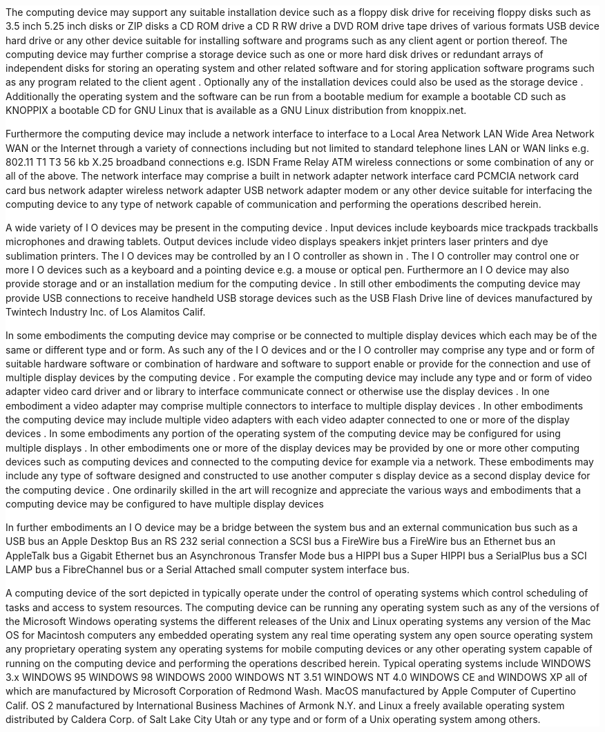 The computing device may support any suitable installation device such as a floppy disk drive for receiving floppy disks such as 3.5 inch 5.25 inch disks or ZIP disks a CD ROM drive a CD R RW drive a DVD ROM drive tape drives of various formats USB device hard drive or any other device suitable for installing software and programs such as any client agent or portion thereof. The computing device may further comprise a storage device such as one or more hard disk drives or redundant arrays of independent disks for storing an operating system and other related software and for storing application software programs such as any program related to the client agent . Optionally any of the installation devices could also be used as the storage device . Additionally the operating system and the software can be run from a bootable medium for example a bootable CD such as KNOPPIX a bootable CD for GNU Linux that is available as a GNU Linux distribution from knoppix.net.

Furthermore the computing device may include a network interface to interface to a Local Area Network LAN Wide Area Network WAN or the Internet through a variety of connections including but not limited to standard telephone lines LAN or WAN links e.g. 802.11 T1 T3 56 kb X.25 broadband connections e.g. ISDN Frame Relay ATM wireless connections or some combination of any or all of the above. The network interface may comprise a built in network adapter network interface card PCMCIA network card card bus network adapter wireless network adapter USB network adapter modem or any other device suitable for interfacing the computing device to any type of network capable of communication and performing the operations described herein.

A wide variety of I O devices may be present in the computing device . Input devices include keyboards mice trackpads trackballs microphones and drawing tablets. Output devices include video displays speakers inkjet printers laser printers and dye sublimation printers. The I O devices may be controlled by an I O controller as shown in . The I O controller may control one or more I O devices such as a keyboard and a pointing device e.g. a mouse or optical pen. Furthermore an I O device may also provide storage and or an installation medium for the computing device . In still other embodiments the computing device may provide USB connections to receive handheld USB storage devices such as the USB Flash Drive line of devices manufactured by Twintech Industry Inc. of Los Alamitos Calif.

In some embodiments the computing device may comprise or be connected to multiple display devices which each may be of the same or different type and or form. As such any of the I O devices and or the I O controller may comprise any type and or form of suitable hardware software or combination of hardware and software to support enable or provide for the connection and use of multiple display devices by the computing device . For example the computing device may include any type and or form of video adapter video card driver and or library to interface communicate connect or otherwise use the display devices . In one embodiment a video adapter may comprise multiple connectors to interface to multiple display devices . In other embodiments the computing device may include multiple video adapters with each video adapter connected to one or more of the display devices . In some embodiments any portion of the operating system of the computing device may be configured for using multiple displays . In other embodiments one or more of the display devices may be provided by one or more other computing devices such as computing devices and connected to the computing device for example via a network. These embodiments may include any type of software designed and constructed to use another computer s display device as a second display device for the computing device . One ordinarily skilled in the art will recognize and appreciate the various ways and embodiments that a computing device may be configured to have multiple display devices 

In further embodiments an I O device may be a bridge between the system bus and an external communication bus such as a USB bus an Apple Desktop Bus an RS 232 serial connection a SCSI bus a FireWire bus a FireWire bus an Ethernet bus an AppleTalk bus a Gigabit Ethernet bus an Asynchronous Transfer Mode bus a HIPPI bus a Super HIPPI bus a SerialPlus bus a SCI LAMP bus a FibreChannel bus or a Serial Attached small computer system interface bus.

A computing device of the sort depicted in typically operate under the control of operating systems which control scheduling of tasks and access to system resources. The computing device can be running any operating system such as any of the versions of the Microsoft Windows operating systems the different releases of the Unix and Linux operating systems any version of the Mac OS for Macintosh computers any embedded operating system any real time operating system any open source operating system any proprietary operating system any operating systems for mobile computing devices or any other operating system capable of running on the computing device and performing the operations described herein. Typical operating systems include WINDOWS 3.x WINDOWS 95 WINDOWS 98 WINDOWS 2000 WINDOWS NT 3.51 WINDOWS NT 4.0 WINDOWS CE and WINDOWS XP all of which are manufactured by Microsoft Corporation of Redmond Wash. MacOS manufactured by Apple Computer of Cupertino Calif. OS 2 manufactured by International Business Machines of Armonk N.Y. and Linux a freely available operating system distributed by Caldera Corp. of Salt Lake City Utah or any type and or form of a Unix operating system among others.
